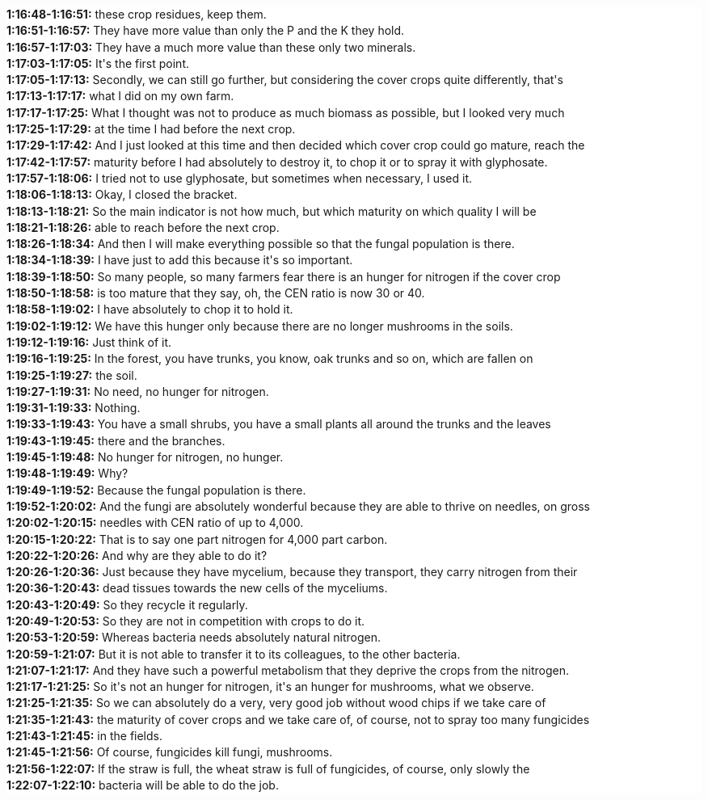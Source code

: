 **1:16:48-1:16:51:**  these crop residues, keep them.  
**1:16:51-1:16:57:**  They have more value than only the P and the K they hold.  
**1:16:57-1:17:03:**  They have a much more value than these only two minerals.  
**1:17:03-1:17:05:**  It's the first point.  
**1:17:05-1:17:13:**  Secondly, we can still go further, but considering the cover crops quite differently, that's  
**1:17:13-1:17:17:**  what I did on my own farm.  
**1:17:17-1:17:25:**  What I thought was not to produce as much biomass as possible, but I looked very much  
**1:17:25-1:17:29:**  at the time I had before the next crop.  
**1:17:29-1:17:42:**  And I just looked at this time and then decided which cover crop could go mature, reach the  
**1:17:42-1:17:57:**  maturity before I had absolutely to destroy it, to chop it or to spray it with glyphosate.  
**1:17:57-1:18:06:**  I tried not to use glyphosate, but sometimes when necessary, I used it.  
**1:18:06-1:18:13:**  Okay, I closed the bracket.  
**1:18:13-1:18:21:**  So the main indicator is not how much, but which maturity on which quality I will be  
**1:18:21-1:18:26:**  able to reach before the next crop.  
**1:18:26-1:18:34:**  And then I will make everything possible so that the fungal population is there.  
**1:18:34-1:18:39:**  I have just to add this because it's so important.  
**1:18:39-1:18:50:**  So many people, so many farmers fear there is an hunger for nitrogen if the cover crop  
**1:18:50-1:18:58:**  is too mature that they say, oh, the CEN ratio is now 30 or 40.  
**1:18:58-1:19:02:**  I have absolutely to chop it to hold it.  
**1:19:02-1:19:12:**  We have this hunger only because there are no longer mushrooms in the soils.  
**1:19:12-1:19:16:**  Just think of it.  
**1:19:16-1:19:25:**  In the forest, you have trunks, you know, oak trunks and so on, which are fallen on  
**1:19:25-1:19:27:**  the soil.  
**1:19:27-1:19:31:**  No need, no hunger for nitrogen.  
**1:19:31-1:19:33:**  Nothing.  
**1:19:33-1:19:43:**  You have a small shrubs, you have a small plants all around the trunks and the leaves  
**1:19:43-1:19:45:**  there and the branches.  
**1:19:45-1:19:48:**  No hunger for nitrogen, no hunger.  
**1:19:48-1:19:49:**  Why?  
**1:19:49-1:19:52:**  Because the fungal population is there.  
**1:19:52-1:20:02:**  And the fungi are absolutely wonderful because they are able to thrive on needles, on gross  
**1:20:02-1:20:15:**  needles with CEN ratio of up to 4,000.  
**1:20:15-1:20:22:**  That is to say one part nitrogen for 4,000 part carbon.  
**1:20:22-1:20:26:**  And why are they able to do it?  
**1:20:26-1:20:36:**  Just because they have mycelium, because they transport, they carry nitrogen from their  
**1:20:36-1:20:43:**  dead tissues towards the new cells of the myceliums.  
**1:20:43-1:20:49:**  So they recycle it regularly.  
**1:20:49-1:20:53:**  So they are not in competition with crops to do it.  
**1:20:53-1:20:59:**  Whereas bacteria needs absolutely natural nitrogen.  
**1:20:59-1:21:07:**  But it is not able to transfer it to its colleagues, to the other bacteria.  
**1:21:07-1:21:17:**  And they have such a powerful metabolism that they deprive the crops from the nitrogen.  
**1:21:17-1:21:25:**  So it's not an hunger for nitrogen, it's an hunger for mushrooms, what we observe.  
**1:21:25-1:21:35:**  So we can absolutely do a very, very good job without wood chips if we take care of  
**1:21:35-1:21:43:**  the maturity of cover crops and we take care of, of course, not to spray too many fungicides  
**1:21:43-1:21:45:**  in the fields.  
**1:21:45-1:21:56:**  Of course, fungicides kill fungi, mushrooms.  
**1:21:56-1:22:07:**  If the straw is full, the wheat straw is full of fungicides, of course, only slowly the  
**1:22:07-1:22:10:**  bacteria will be able to do the job.  